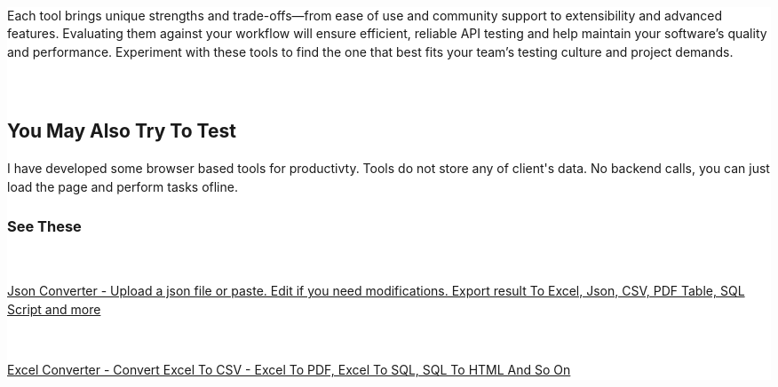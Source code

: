 Each tool brings unique strengths and trade-offs—from ease of use and community support to extensibility and advanced features. Evaluating them against your workflow will ensure efficient, reliable API testing and help maintain your software’s quality and performance. Experiment with these tools to find the one that best fits your team’s testing culture and project demands.

<br>

## You May Also Try To Test

I have developed some browser based tools for productivty. Tools do not store any of client's data. No backend calls, you can just load the page and perform tasks ofline.
<br>

### See These

<br>

[Json Converter - Upload a json file or paste. Edit if you need modifications. Export result To Excel, Json, CSV, PDF Table, SQL Script and more](/json-converter)

<br>

[Excel Converter - Convert Excel To CSV - Excel To PDF, Excel To SQL, SQL To HTML And So On](/excel-csv-converter)
